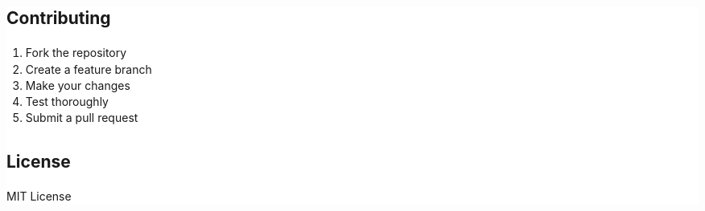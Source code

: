 ## Contributing

1. Fork the repository
2. Create a feature branch
3. Make your changes
4. Test thoroughly
5. Submit a pull request

## License

MIT License
